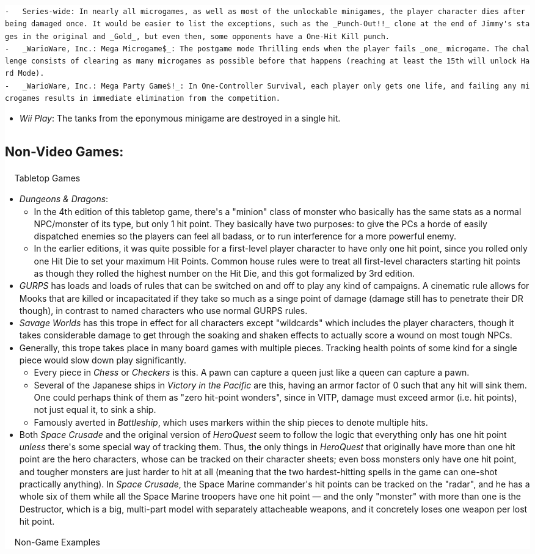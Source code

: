     -   Series-wide: In nearly all microgames, as well as most of the unlockable minigames, the player character dies after being damaged once. It would be easier to list the exceptions, such as the _Punch-Out!!_ clone at the end of Jimmy's stages in the original and _Gold_, but even then, some opponents have a One-Hit Kill punch.
    -   _WarioWare, Inc.: Mega Microgame$_: The postgame mode Thrilling ends when the player fails _one_ microgame. The challenge consists of clearing as many microgames as possible before that happens (reaching at least the 15th will unlock Hard Mode).
    -   _WarioWare, Inc.: Mega Party Game$!_: In One-Controller Survival, each player only gets one life, and failing any microgames results in immediate elimination from the competition.
-   _Wii Play_: The tanks from the eponymous minigame are destroyed in a single hit.

## Non-Video Games:

    Tabletop Games 

-   _Dungeons & Dragons_:
    -   In the 4th edition of this tabletop game, there's a "minion" class of monster who basically has the same stats as a normal NPC/monster of its type, but only 1 hit point. They basically have two purposes: to give the PCs a horde of easily dispatched enemies so the players can feel all badass, or to run interference for a more powerful enemy.
    -   In the earlier editions, it was quite possible for a first-level player character to have only one hit point, since you rolled only one Hit Die to set your maximum Hit Points. Common house rules were to treat all first-level characters starting hit points as though they rolled the highest number on the Hit Die, and this got formalized by 3rd edition.
-   _GURPS_ has loads and loads of rules that can be switched on and off to play any kind of campaigns. A cinematic rule allows for Mooks that are killed or incapacitated if they take so much as a singe point of damage (damage still has to penetrate their DR though), in contrast to named characters who use normal GURPS rules.
-   _Savage Worlds_ has this trope in effect for all characters except "wildcards" which includes the player characters, though it takes considerable damage to get through the soaking and shaken effects to actually score a wound on most tough NPCs.
-   Generally, this trope takes place in many board games with multiple pieces. Tracking health points of some kind for a single piece would slow down play significantly.
    -   Every piece in _Chess_ or _Checkers_ is this. A pawn can capture a queen just like a queen can capture a pawn.
    -   Several of the Japanese ships in _Victory in the Pacific_ are this, having an armor factor of 0 such that any hit will sink them. One could perhaps think of them as "zero hit-point wonders", since in VITP, damage must exceed armor (i.e. hit points), not just equal it, to sink a ship.
    -   Famously averted in _Battleship_, which uses markers within the ship pieces to denote multiple hits.
-   Both _Space Crusade_ and the original version of _HeroQuest_ seem to follow the logic that everything only has one hit point _unless_ there's some special way of tracking them. Thus, the only things in _HeroQuest_ that originally have more than one hit point are the hero characters, whose can be tracked on their character sheets; even boss monsters only have one hit point, and tougher monsters are just harder to hit at all (meaning that the two hardest-hitting spells in the game can one-shot practically anything). In _Space Crusade_, the Space Marine commander's hit points can be tracked on the "radar", and he has a whole six of them while all the Space Marine troopers have one hit point — and the only "monster" with more than one is the Destructor, which is a big, multi-part model with separately attacheable weapons, and it concretely loses one weapon per lost hit point.

    Non-Game Examples 
